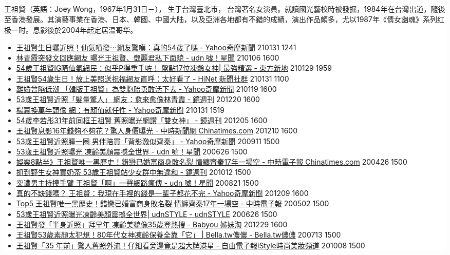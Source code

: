 王祖賢（英語：Joey Wong，1967年1月31日－）， 生于台灣臺北市， 台灣著名女演員。就讀國光藝校時被發掘，1984年在台灣出道，隨後至香港發展。其演藝事業在香港、日本、韓國、中國大陆，以及亞洲各地都有不錯的成績，演出作品頗多，尤以1987年《倩女幽魂》系列红极一时。息影後於2004年起定居温哥华。
- [王祖賢生日曬近照！仙氣噴發⋯網友驚嘆：真的54歲了嗎 - Yahoo奇摩新聞](https://tw.news.yahoo.com/%E7%8E%8B%E7%A5%96%E8%B3%A2%E7%94%9F%E6%97%A5%E6%9B%AC%E8%BF%91%E7%85%A7%E4%BB%99%E6%B0%A3%E5%99%B4%E7%99%BC%E7%B6%B2%E5%8F%8B%E9%A9%9A%E5%98%86%E7%9C%9F%E7%9A%84-54-%E6%AD%B2%E4%BA%86%E5%97%8E-043451840.html "王祖賢生日曬近照！仙氣噴發⋯網友驚嘆：真的54歲了嗎 - Yahoo奇摩新聞") 210131 1241
- [林青霞突發文回應網友 曝光王祖賢、鄧麗君私下面貌 - udn 噓！星聞](https://stars.udn.com/star/story/10092/5151707 "林青霞突發文回應網友 曝光王祖賢、鄧麗君私下面貌 - udn 噓！星聞") 210106 1600
- [54歲王祖賢IG晒仙氣網民：似乎P得重手咗！ 盤點17位凍齡女神| 最強精選 - 東方新地](https://www.orientalsunday.hk/%E6%9C%80%E5%BC%B7%E7%B2%BE%E9%81%B8/%E7%8E%8B%E7%A5%96%E8%B3%A2-%E7%94%9F%E6%97%A5-%E5%87%8D%E9%BD%A1-plt-339057/ "54歲王祖賢IG晒仙氣網民：似乎P得重手咗！ 盤點17位凍齡女神| 最強精選 - 東方新地") 210129 1959
- [王祖賢54歲生日！放上美照送祝福網友直呼：太好看了 - HiNet 新聞社群](https://times.hinet.net/picNews/23210195 "王祖賢54歲生日！放上美照送祝福網友直呼：太好看了 - HiNet 新聞社群") 210131 1100
- [離婚曾陷低潮 「韓版王祖賢」為雙胞胎勇敢活下去 - Yahoo奇摩新聞](https://tw.news.yahoo.com/%E9%9F%93%E7%89%88%E7%8E%8B%E7%A5%96%E8%B3%A2-%E9%9B%A2%E5%A9%9A%E9%81%AD%E7%B6%B2%E8%B7%AF%E9%9C%B8%E5%87%8C-%E7%82%BA%E9%9B%99%E8%83%9E%E8%83%8E%E5%8B%87%E6%95%A2%E6%B4%BB%E4%B8%8B%E5%8E%BB-080508234.html "離婚曾陷低潮 「韓版王祖賢」為雙胞胎勇敢活下去 - Yahoo奇摩新聞") 210119 1600
- [53歲王祖賢近照「髮量驚人」 網友：愈來愈像林青霞 - 鏡週刊](https://www.mirrormedia.mg/story/20201221edi019/ "53歲王祖賢近照「髮量驚人」 網友：愈來愈像林青霞 - 鏡週刊") 201220 1600
- [楊冪換萬年頭像 網：有顏值就任性 - Yahoo奇摩新聞](https://tw.news.yahoo.com/%E6%A5%8A%E5%86%AA%E6%8F%9B%E8%90%AC%E5%B9%B4%E9%A0%AD%E5%83%8F-%E7%B6%B2-%E6%9C%89%E9%A1%8F%E5%80%BC%E5%B0%B1%E4%BB%BB%E6%80%A7-071935710.html "楊冪換萬年頭像 網：有顏值就任性 - Yahoo奇摩新聞") 210131 1519
- [54歲李若彤31年前同框王祖賢 舊照曝光網讚「雙女神」 - 鏡週刊](https://www.mirrormedia.mg/story/20201206ent004/ "54歲李若彤31年前同框王祖賢 舊照曝光網讚「雙女神」 - 鏡週刊") 201205 1600
- [王祖賢息影16年錢夠不夠花？驚人身價曝光 - 中時新聞網 Chinatimes.com](https://www.chinatimes.com/realtimenews/20201210002804-260404 "王祖賢息影16年錢夠不夠花？驚人身價曝光 - 中時新聞網 Chinatimes.com") 201210 1600
- [53歲王祖賢近照腫一圈 男伴陪買「背影激似齊秦」 - Yahoo奇摩新聞](https://tw.news.yahoo.com/53%E6%AD%B2%E7%8E%8B%E7%A5%96%E8%B3%A2%E8%BF%91%E7%85%A7%E8%85%AB-%E5%9C%88-%E7%94%B7%E4%BC%B4%E9%99%AA%E8%B2%B7-%E8%83%8C%E5%BD%B1%E6%BF%80%E4%BC%BC%E9%BD%8A%E7%A7%A6-013256867.html "53歲王祖賢近照腫一圈 男伴陪買「背影激似齊秦」 - Yahoo奇摩新聞") 200911 1500
- [53歲王祖賢近照曝光 凍齡美顏震撼全世界 - udn 噓！星聞](https://stars.udn.com/star/story/10091/4660857 "53歲王祖賢近照曝光 凍齡美顏震撼全世界 - udn 噓！星聞") 200626 1500
- [娛樂8點半》王祖賢唯一黑歷史！錯戀已婚富商身敗名裂 情纏齊秦17年一場空 - 中時電子報 Chinatimes.com](https://www.chinatimes.com/realtimenews/20200426000021-260404 "娛樂8點半》王祖賢唯一黑歷史！錯戀已婚富商身敗名裂 情纏齊秦17年一場空 - 中時電子報 Chinatimes.com") 200426 1500
- [抓到野生女神買奶茶 53歲王祖賢站少女群中無違和 - 鏡週刊](https://www.mirrormedia.mg/story/20201012ent018/ "抓到野生女神買奶茶 53歲王祖賢站少女群中無違和 - 鏡週刊") 201012 1500
- [突遭男主持摸手臂 王祖賢「啊」一聲網路瘋傳 - udn 噓！星聞](https://stars.udn.com/star/story/10091/4798690 "突遭男主持摸手臂 王祖賢「啊」一聲網路瘋傳 - udn 噓！星聞") 200821 1500
- [真的不缺錢嗎？ 王祖賢：我現在手裡的錢是一輩子都花不完 - Yahoo奇摩新聞](https://tw.news.yahoo.com/%E7%9C%9F%E7%9A%84%E4%B8%8D%E7%BC%BA%E9%8C%A2%E5%97%8E-%E7%8E%8B%E7%A5%96%E8%B3%A2-%E6%88%91%E7%8F%BE%E5%9C%A8%E6%89%8B%E8%A3%A1%E7%9A%84%E9%8C%A2%E6%98%AF-%E8%BC%A9%E5%AD%90%E9%83%BD%E8%8A%B1%E4%B8%8D%E5%AE%8C-074841839.html "真的不缺錢嗎？ 王祖賢：我現在手裡的錢是一輩子都花不完 - Yahoo奇摩新聞") 201209 1600
- [Top5 王祖賢唯一黑歷史！錯戀已婚富商身敗名裂 情纏齊秦17年一場空 - 中時電子報](https://www.chinatimes.com/newspapers/20200502000576-260507 "Top5 王祖賢唯一黑歷史！錯戀已婚富商身敗名裂 情纏齊秦17年一場空 - 中時電子報") 200502 1500
- [53歲王祖賢近照曝光凍齡美顏震撼全世界| udnSTYLE - udnSTYLE](https://style.udn.com/style/story/8065/4660857 "53歲王祖賢近照曝光凍齡美顏震撼全世界| udnSTYLE - udnSTYLE") 200626 1500
- [王祖賢發「半身近照」拜早年 凍齡美貌像35歲登熱搜 - Babyou 姊妹淘](https://babyou.nownews.com/news/feature/300009113431 "王祖賢發「半身近照」拜早年 凍齡美貌像35歲登熱搜 - Babyou 姊妹淘") 201229 1600
- [王祖賢53歲素顏太犯規！80年代女神凍齡保養全靠「它」 | Bella.tw儂儂 - Bella.tw儂儂](https://www.bella.tw/articles/body&soul/24879 "王祖賢53歲素顏太犯規！80年代女神凍齡保養全靠「它」 | Bella.tw儂儂 - Bella.tw儂儂") 200713 1500
- [王祖賢「35 年前」驚人舊照外流！仔細看旁邊竟是超大牌港星 - 自由電子報iStyle時尚美妝頻道](https://istyle.ltn.com.tw/article/14691 "王祖賢「35 年前」驚人舊照外流！仔細看旁邊竟是超大牌港星 - 自由電子報iStyle時尚美妝頻道") 201008 1500
